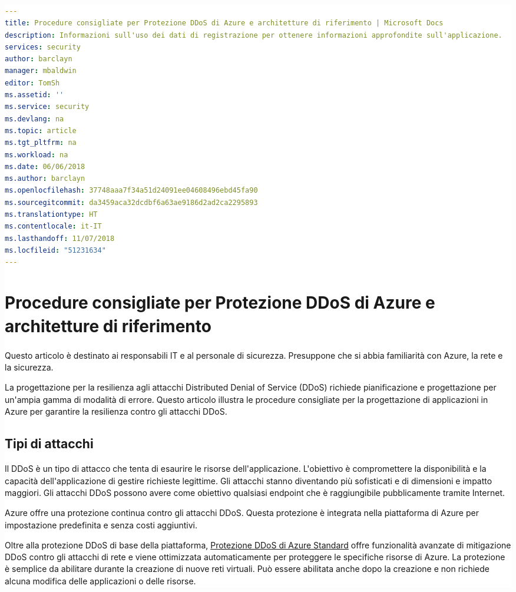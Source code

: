 ```yaml
---
title: Procedure consigliate per Protezione DDoS di Azure e architetture di riferimento | Microsoft Docs
description: Informazioni sull'uso dei dati di registrazione per ottenere informazioni approfondite sull'applicazione.
services: security
author: barclayn
manager: mbaldwin
editor: TomSh
ms.assetid: ''
ms.service: security
ms.devlang: na
ms.topic: article
ms.tgt_pltfrm: na
ms.workload: na
ms.date: 06/06/2018
ms.author: barclayn
ms.openlocfilehash: 37748aaa7f34a51d24091ee04608496ebd45fa90
ms.sourcegitcommit: da3459aca32dcdbf6a63ae9186d2ad2ca2295893
ms.translationtype: HT
ms.contentlocale: it-IT
ms.lasthandoff: 11/07/2018
ms.locfileid: "51231634"
---
```

# <a name="azure-ddos-protection-best-practices-and-reference-architectures"></a>Procedure consigliate per Protezione DDoS di Azure e architetture di riferimento

Questo articolo è destinato ai responsabili IT e al personale di sicurezza. Presuppone che si abbia familiarità con Azure, la rete e la sicurezza.

La progettazione per la resilienza agli attacchi Distributed Denial of Service (DDoS) richiede pianificazione e progettazione per un'ampia gamma di modalità di errore. Questo articolo illustra le procedure consigliate per la progettazione di applicazioni in Azure per garantire la resilienza contro gli attacchi DDoS.

## <a name="types-of-attacks"></a>Tipi di attacchi

Il DDoS è un tipo di attacco che tenta di esaurire le risorse dell'applicazione. L'obiettivo è compromettere la disponibilità e la capacità dell'applicazione di gestire richieste legittime. Gli attacchi stanno diventando più sofisticati e di dimensioni e impatto maggiori. Gli attacchi DDoS possono avere come obiettivo qualsiasi endpoint che è raggiungibile pubblicamente tramite Internet.

Azure offre una protezione continua contro gli attacchi DDoS. Questa protezione è integrata nella piattaforma di Azure per impostazione predefinita e senza costi aggiuntivi. 

Oltre alla protezione DDoS di base della piattaforma, [Protezione DDoS di Azure Standard](https://azure.microsoft.com/services/ddos-protection/) offre funzionalità avanzate di mitigazione DDoS contro gli attacchi di rete e viene ottimizzata automaticamente per proteggere le specifiche risorse di Azure. La protezione è semplice da abilitare durante la creazione di nuove reti virtuali. Può essere abilitata anche dopo la creazione e non richiede alcuna modifica delle applicazioni o delle risorse.
